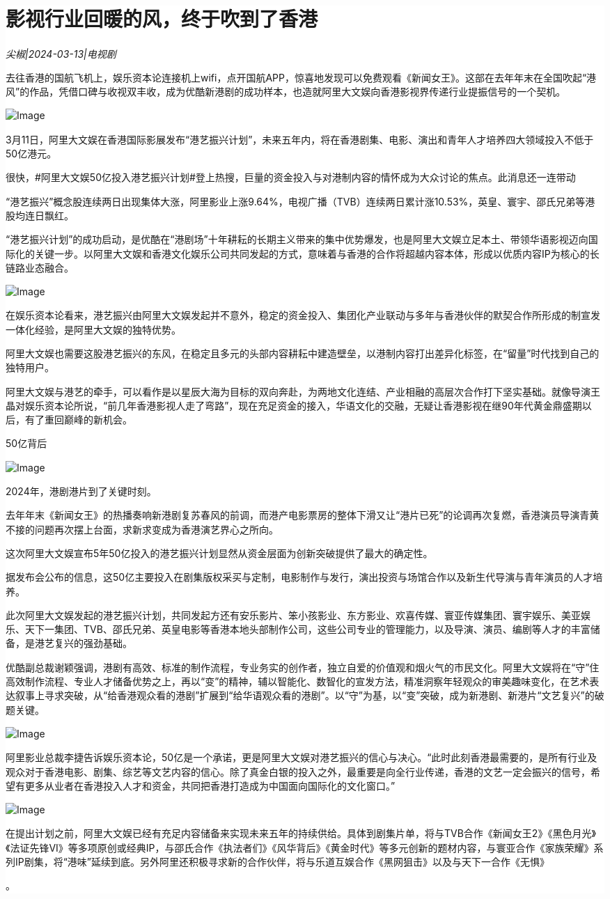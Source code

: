 # 影视行业回暖的风，终于吹到了香港

*尖椒|2024-03-13|电视剧*

去往香港的国航飞机上，娱乐资本论连接机上wifi，点开国航APP，惊喜地发现可以免费观看《新闻女王》。这部在去年年末在全国吹起“港风”的作品，凭借口碑与收视双丰收，成为优酷新港剧的成功样本，也造就阿里大文娱向香港影视界传递行业提振信号的一个契机。

![Image](http://static.ylzbl.com/uploads/ueditor/php/upload/image/20240313/1710341627139480.jpeg)

3月11日，阿里大文娱在香港国际影展发布“港艺振兴计划”，未来五年内，将在香港剧集、电影、演出和青年人才培养四大领域投入不低于50亿港元。

很快，#阿里大文娱50亿投入港艺振兴计划#登上热搜，巨量的资金投入与对港制内容的情怀成为大众讨论的焦点。此消息还一连带动

 

“港艺振兴”概念股连续两日出现集体大涨，阿里影业上涨9.64%，电视广播（TVB）连续两日累计涨10.53%，英皇、寰宇、邵氏兄弟等港股均连日飘红。

“港艺振兴计划”的成功启动，是优酷在“港剧场”十年耕耘的长期主义带来的集中优势爆发，也是阿里大文娱立足本土、带领华语影视迈向国际化的关键一步。以阿里大文娱和香港文化娱乐公司共同发起的方式，意味着与香港的合作将超越内容本体，形成以优质内容IP为核心的长链路业态融合。

![Image](http://static.ylzbl.com/uploads/ueditor/php/upload/image/20240313/1710341653931958.jpeg)

在娱乐资本论看来，港艺振兴由阿里大文娱发起并不意外，稳定的资金投入、集团化产业联动与多年与香港伙伴的默契合作所形成的制宣发一体化经验，是阿里大文娱的独特优势。

阿里大文娱也需要这股港艺振兴的东风，在稳定且多元的头部内容耕耘中建造壁垒，以港制内容打出差异化标签，在“留量”时代找到自己的独特用户。

阿里大文娱与港艺的牵手，可以看作是以星辰大海为目标的双向奔赴，为两地文化连结、产业相融的高层次合作打下坚实基础。就像导演王晶对娱乐资本论所说，“前几年香港影视人走了弯路”，现在充足资金的接入，华语文化的交融，无疑让香港影视在继90年代黄金鼎盛期以后，有了重回巅峰的新机会。

50亿背后

![Image](http://static.ylzbl.com/uploads/ueditor/php/upload/image/20240313/1710341724679296.png)

2024年，港剧港片到了关键时刻。

去年年末《新闻女王》的热播奏响新港剧复苏春风的前调，而港产电影票房的整体下滑又让“港片已死”的论调再次复燃，香港演员导演青黄不接的问题再次摆上台面，求新求变成为香港演艺界心之所向。

这次阿里大文娱宣布5年50亿投入的港艺振兴计划显然从资金层面为创新突破提供了最大的确定性。

据发布会公布的信息，这50亿主要投入在剧集版权采买与定制，电影制作与发行，演出投资与场馆合作以及新生代导演与青年演员的人才培养。

此次阿里大文娱发起的港艺振兴计划，共同发起方还有安乐影片、笨小孩影业、东方影业、欢喜传媒、寰亚传媒集团、寰宇娱乐、美亚娱乐、天下一集团、TVB、邵氏兄弟、英皇电影等香港本地头部制作公司，这些公司专业的管理能力，以及导演、演员、编剧等人才的丰富储备，是港艺复兴的强劲基础。

优酷副总裁谢颖强调，港剧有高效、标准的制作流程，专业务实的创作者，独立自爱的价值观和烟火气的市民文化。阿里大文娱将在“守”住高效制作流程、专业人才储备优势之上，再以“变”的精神，辅以智能化、数智化的宣发方法，精准洞察年轻观众的审美趣味变化，在艺术表达叙事上寻求突破，从“给香港观众看的港剧”扩展到“给华语观众看的港剧”。以“守”为基，以“变”突破，成为新港剧、新港片“文艺复兴”的破题关键。

![Image](http://static.ylzbl.com/uploads/ueditor/php/upload/image/20240313/1710341771562445.png)

阿里影业总裁李捷告诉娱乐资本论，50亿是一个承诺，更是阿里大文娱对港艺振兴的信心与决心。“此时此刻香港最需要的，是所有行业及观众对于香港电影、剧集、综艺等文艺内容的信心。除了真金白银的投入之外，最重要是向全行业传递，香港的文艺一定会振兴的信号，希望有更多从业者在香港投入人才和资金，共同把香港打造成为中国面向国际化的文化窗口。”

![Image](http://static.ylzbl.com/uploads/ueditor/php/upload/image/20240313/1710341786873648.png)

在提出计划之前，阿里大文娱已经有充足内容储备来实现未来五年的持续供给。具体到剧集片单，将与TVB合作《新闻女王2》《黑色月光》《法证先锋VI》等多项原创或经典IP，与邵氏合作《执法者们》《风华背后》《黄金时代》等多元创新的题材内容，与寰亚合作《家族荣耀》系列IP剧集，将“港味”延续到底。另外阿里还积极寻求新的合作伙伴，将与乐道互娱合作《黑网狙击》以及与天下一合作《无惧》

 。
